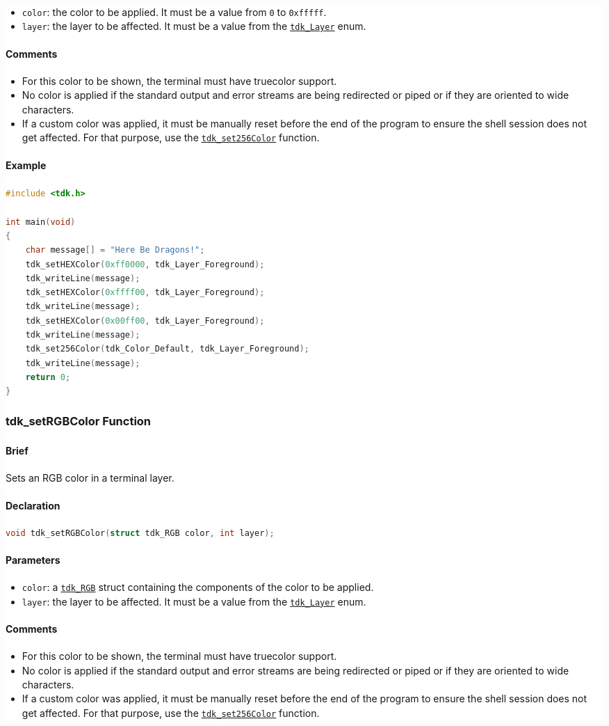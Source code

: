 - `color`: the color to be applied. It must be a value from `0` to `0xfffff`.
- `layer`: the layer to be affected. It must be a value from the [`tdk_Layer`](#tdk_layer-enum) enum.

#### Comments

- For this color to be shown, the terminal must have truecolor support.
- No color is applied if the standard output and error streams are being redirected or piped or if they are oriented to wide characters.
- If a custom color was applied, it must be manually reset before the end of the program to ensure the shell session does not get affected. For that purpose, use the [`tdk_set256Color`](#tdk_set256color-function) function.

#### Example

```c
#include <tdk.h>

int main(void)
{
    char message[] = "Here Be Dragons!";
    tdk_setHEXColor(0xff0000, tdk_Layer_Foreground);
    tdk_writeLine(message);
    tdk_setHEXColor(0xffff00, tdk_Layer_Foreground);
    tdk_writeLine(message);
    tdk_setHEXColor(0x00ff00, tdk_Layer_Foreground);
    tdk_writeLine(message);
    tdk_set256Color(tdk_Color_Default, tdk_Layer_Foreground);
    tdk_writeLine(message);
    return 0;
}
```

### tdk_setRGBColor Function

#### Brief

Sets an RGB color in a terminal layer.

#### Declaration

```c
void tdk_setRGBColor(struct tdk_RGB color, int layer);
```

#### Parameters

- `color`: a [`tdk_RGB`](#tdk_rgb-struct) struct containing the components of the color to be applied.
- `layer`: the layer to be affected. It must be a value from the [`tdk_Layer`](#tdk_layer-enum) enum.

#### Comments

- For this color to be shown, the terminal must have truecolor support.
- No color is applied if the standard output and error streams are being redirected or piped or if they are oriented to wide characters.
- If a custom color was applied, it must be manually reset before the end of the program to ensure the shell session does not get affected. For that purpose, use the [`tdk_set256Color`](#tdk_set256color-function) function.
